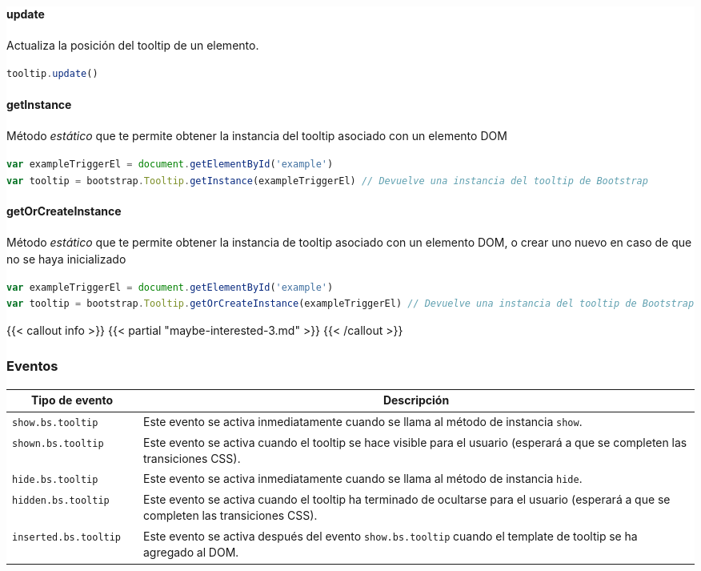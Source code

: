 #### update

Actualiza la posición del tooltip de un elemento.

```js
tooltip.update()
```

#### getInstance

Método *estático* que te permite obtener la instancia del tooltip asociado con un elemento DOM

```js
var exampleTriggerEl = document.getElementById('example')
var tooltip = bootstrap.Tooltip.getInstance(exampleTriggerEl) // Devuelve una instancia del tooltip de Bootstrap
```

#### getOrCreateInstance

Método *estático* que te permite obtener la instancia de tooltip asociado con un elemento DOM, o crear uno nuevo en caso de que no se haya inicializado

```js
var exampleTriggerEl = document.getElementById('example')
var tooltip = bootstrap.Tooltip.getOrCreateInstance(exampleTriggerEl) // Devuelve una instancia del tooltip de Bootstrap
```

{{< callout info >}}
{{< partial "maybe-interested-3.md" >}}
{{< /callout >}}

### Eventos

<table class="table">
  <thead>
    <tr>
      <th style="width: 150px;">Tipo de evento</th>
      <th>Descripción</th>
    </tr>
  </thead>
  <tbody>
    <tr>
      <td><code>show.bs.tooltip</code></td>
      <td>Este evento se activa inmediatamente cuando se llama al método de instancia <code>show</code>.</td>
    </tr>
    <tr>
      <td><code>shown.bs.tooltip</code></td>
      <td>Este evento se activa cuando el tooltip se hace visible para el usuario (esperará a que se completen las transiciones CSS).</td>
    </tr>
    <tr>
      <td><code>hide.bs.tooltip</code></td>
      <td>Este evento se activa inmediatamente cuando se llama al método de instancia <code>hide</code>.</td>
    </tr>
    <tr>
      <td><code>hidden.bs.tooltip</code></td>
      <td>Este evento se activa cuando el tooltip ha terminado de ocultarse para el usuario (esperará a que se completen las transiciones CSS).</td>
    </tr>
    <tr>
      <td><code>inserted.bs.tooltip</code></td>
      <td>Este evento se activa después del evento <code>show.bs.tooltip</code> cuando el template de tooltip se ha agregado al DOM.</td>
    </tr>